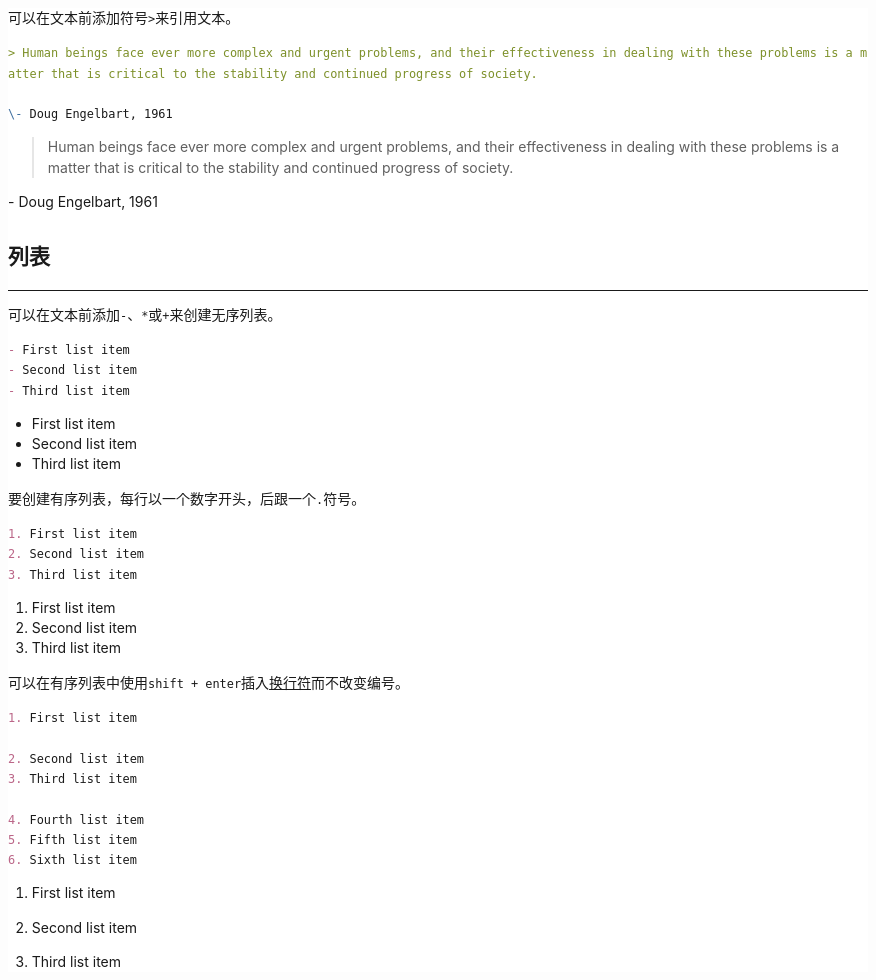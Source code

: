 可以在文本前添加符号`>`来引用文本。

```md
> Human beings face ever more complex and urgent problems, and their effectiveness in dealing with these problems is a matter that is critical to the stability and continued progress of society.

\- Doug Engelbart, 1961
```  
> Human beings face ever more complex and urgent problems, and their effectiveness in dealing with these problems is a matter that is critical to the stability and continued progress of society.

\- Doug Engelbart, 1961  

## 列表 
___

可以在文本前添加`-`、`*`或`+`来创建无序列表。

```md
- First list item
- Second list item
- Third list item
```

- First list item
- Second list item
- Third list item

要创建有序列表，每行以一个数字开头，后跟一个`.`符号。

```md
1. First list item
2. Second list item
3. Third list item
```

1. First list item
2. Second list item
3. Third list item

可以在有序列表中使用`shift + enter`插入[换行符](https://help.obsidian.md/syntax#Line%20breaks)而不改变编号。

```md
1. First list item
   
2. Second list item
3. Third list item
   
4. Fourth list item
5. Fifth list item
6. Sixth list item
```  
1. First list item
   
2. Second list item
3. Third list item
   